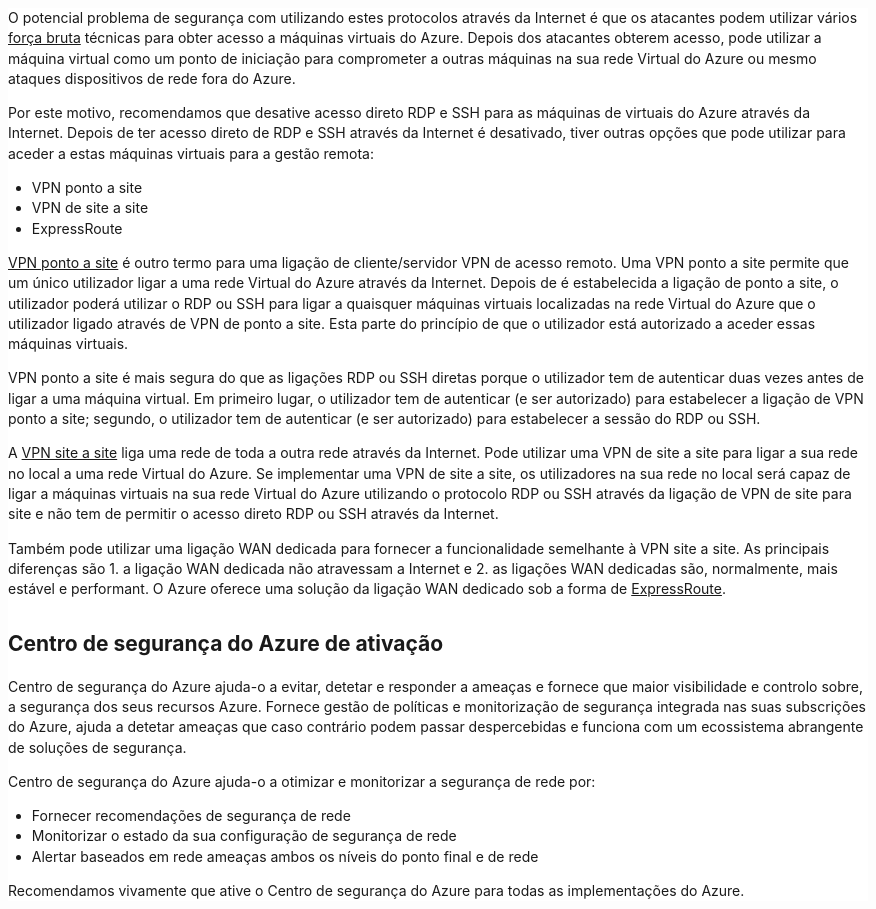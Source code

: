 O potencial problema de segurança com utilizando estes protocolos através da Internet é que os atacantes podem utilizar vários [força bruta](https://en.wikipedia.org/wiki/Brute-force_attack) técnicas para obter acesso a máquinas virtuais do Azure. Depois dos atacantes obterem acesso, pode utilizar a máquina virtual como um ponto de iniciação para comprometer a outras máquinas na sua rede Virtual do Azure ou mesmo ataques dispositivos de rede fora do Azure.

Por este motivo, recomendamos que desative acesso direto RDP e SSH para as máquinas de virtuais do Azure através da Internet. Depois de ter acesso direto de RDP e SSH através da Internet é desativado, tiver outras opções que pode utilizar para aceder a estas máquinas virtuais para a gestão remota:

* VPN ponto a site
* VPN de site a site
* ExpressRoute

[VPN ponto a site](../vpn-gateway/vpn-gateway-point-to-site-create.md) é outro termo para uma ligação de cliente/servidor VPN de acesso remoto. Uma VPN ponto a site permite que um único utilizador ligar a uma rede Virtual do Azure através da Internet. Depois de é estabelecida a ligação de ponto a site, o utilizador poderá utilizar o RDP ou SSH para ligar a quaisquer máquinas virtuais localizadas na rede Virtual do Azure que o utilizador ligado através de VPN de ponto a site. Esta parte do princípio de que o utilizador está autorizado a aceder essas máquinas virtuais.

VPN ponto a site é mais segura do que as ligações RDP ou SSH diretas porque o utilizador tem de autenticar duas vezes antes de ligar a uma máquina virtual. Em primeiro lugar, o utilizador tem de autenticar (e ser autorizado) para estabelecer a ligação de VPN ponto a site; segundo, o utilizador tem de autenticar (e ser autorizado) para estabelecer a sessão do RDP ou SSH.

A [VPN site a site](../vpn-gateway/vpn-gateway-site-to-site-create.md) liga uma rede de toda a outra rede através da Internet. Pode utilizar uma VPN de site a site para ligar a sua rede no local a uma rede Virtual do Azure. Se implementar uma VPN de site a site, os utilizadores na sua rede no local será capaz de ligar a máquinas virtuais na sua rede Virtual do Azure utilizando o protocolo RDP ou SSH através da ligação de VPN de site para site e não tem de permitir o acesso direto RDP ou SSH através da Internet.

Também pode utilizar uma ligação WAN dedicada para fornecer a funcionalidade semelhante à VPN site a site. As principais diferenças são 1. a ligação WAN dedicada não atravessam a Internet e 2. as ligações WAN dedicadas são, normalmente, mais estável e performant. O Azure oferece uma solução da ligação WAN dedicado sob a forma de [ExpressRoute](https://azure.microsoft.com/documentation/services/expressroute/).

## <a name="enable-azure-security-center"></a>Centro de segurança do Azure de ativação
Centro de segurança do Azure ajuda-o a evitar, detetar e responder a ameaças e fornece que maior visibilidade e controlo sobre, a segurança dos seus recursos Azure. Fornece gestão de políticas e monitorização de segurança integrada nas suas subscrições do Azure, ajuda a detetar ameaças que caso contrário podem passar despercebidas e funciona com um ecossistema abrangente de soluções de segurança.

Centro de segurança do Azure ajuda-o a otimizar e monitorizar a segurança de rede por:

* Fornecer recomendações de segurança de rede
* Monitorizar o estado da sua configuração de segurança de rede
* Alertar baseados em rede ameaças ambos os níveis do ponto final e de rede

Recomendamos vivamente que ative o Centro de segurança do Azure para todas as implementações do Azure.
